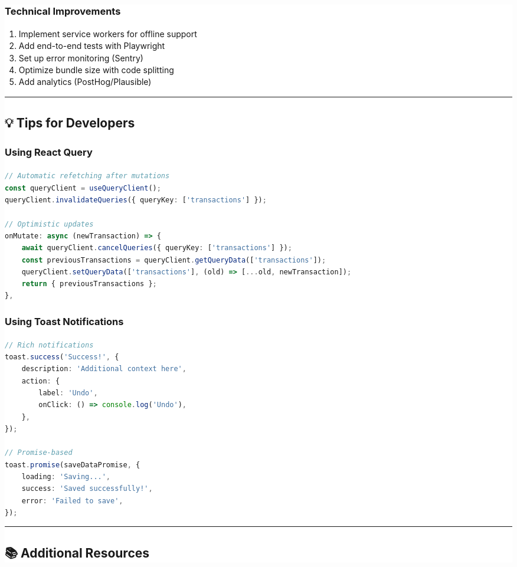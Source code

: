 ### Technical Improvements

1. Implement service workers for offline support
2. Add end-to-end tests with Playwright
3. Set up error monitoring (Sentry)
4. Optimize bundle size with code splitting
5. Add analytics (PostHog/Plausible)

---

## 💡 Tips for Developers

### Using React Query

```typescript
// Automatic refetching after mutations
const queryClient = useQueryClient();
queryClient.invalidateQueries({ queryKey: ['transactions'] });

// Optimistic updates
onMutate: async (newTransaction) => {
    await queryClient.cancelQueries({ queryKey: ['transactions'] });
    const previousTransactions = queryClient.getQueryData(['transactions']);
    queryClient.setQueryData(['transactions'], (old) => [...old, newTransaction]);
    return { previousTransactions };
},
```

### Using Toast Notifications

```typescript
// Rich notifications
toast.success('Success!', {
    description: 'Additional context here',
    action: {
        label: 'Undo',
        onClick: () => console.log('Undo'),
    },
});

// Promise-based
toast.promise(saveDataPromise, {
    loading: 'Saving...',
    success: 'Saved successfully!',
    error: 'Failed to save',
});
```

---

## 📚 Additional Resources
